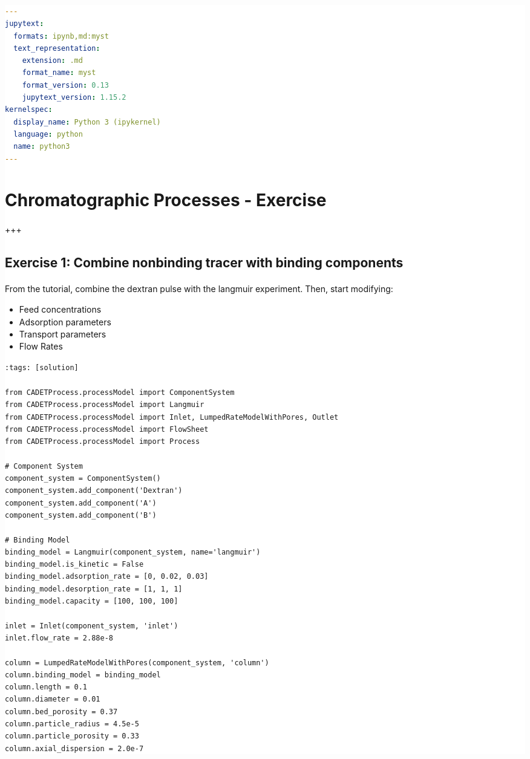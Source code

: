 ```yaml
---
jupytext:
  formats: ipynb,md:myst
  text_representation:
    extension: .md
    format_name: myst
    format_version: 0.13
    jupytext_version: 1.15.2
kernelspec:
  display_name: Python 3 (ipykernel)
  language: python
  name: python3
---
```


# Chromatographic Processes - Exercise

+++

## Exercise 1: Combine nonbinding tracer with binding components

From the tutorial, combine the dextran pulse with the langmuir experiment.
Then, start modifying:
- Feed concentrations
- Adsorption parameters
- Transport parameters
- Flow Rates

```{code-cell} ipython3
:tags: [solution]

from CADETProcess.processModel import ComponentSystem
from CADETProcess.processModel import Langmuir
from CADETProcess.processModel import Inlet, LumpedRateModelWithPores, Outlet
from CADETProcess.processModel import FlowSheet
from CADETProcess.processModel import Process

# Component System
component_system = ComponentSystem()
component_system.add_component('Dextran')
component_system.add_component('A')
component_system.add_component('B')

# Binding Model
binding_model = Langmuir(component_system, name='langmuir')
binding_model.is_kinetic = False
binding_model.adsorption_rate = [0, 0.02, 0.03]
binding_model.desorption_rate = [1, 1, 1]
binding_model.capacity = [100, 100, 100]

inlet = Inlet(component_system, 'inlet')
inlet.flow_rate = 2.88e-8

column = LumpedRateModelWithPores(component_system, 'column')
column.binding_model = binding_model
column.length = 0.1
column.diameter = 0.01
column.bed_porosity = 0.37
column.particle_radius = 4.5e-5
column.particle_porosity = 0.33
column.axial_dispersion = 2.0e-7
```